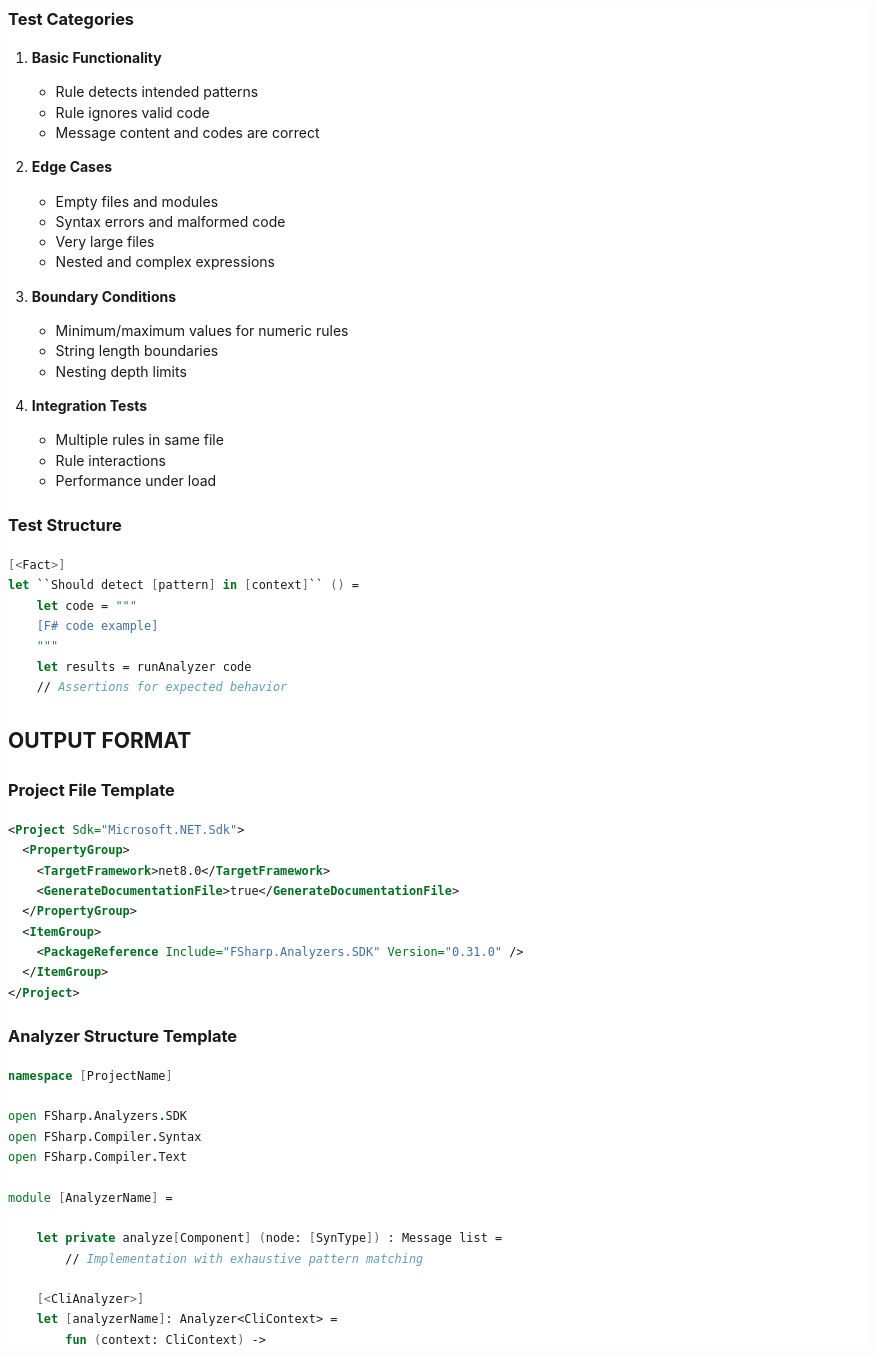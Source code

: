 ### Test Categories
1. **Basic Functionality**
   - Rule detects intended patterns
   - Rule ignores valid code
   - Message content and codes are correct

2. **Edge Cases**
   - Empty files and modules
   - Syntax errors and malformed code
   - Very large files
   - Nested and complex expressions

3. **Boundary Conditions**
   - Minimum/maximum values for numeric rules
   - String length boundaries
   - Nesting depth limits

4. **Integration Tests**
   - Multiple rules in same file
   - Rule interactions
   - Performance under load

### Test Structure
```fsharp
[<Fact>]
let ``Should detect [pattern] in [context]`` () =
    let code = """
    [F# code example]
    """
    let results = runAnalyzer code
    // Assertions for expected behavior
```

## OUTPUT FORMAT

### Project File Template
```xml
<Project Sdk="Microsoft.NET.Sdk">
  <PropertyGroup>
    <TargetFramework>net8.0</TargetFramework>
    <GenerateDocumentationFile>true</GenerateDocumentationFile>
  </PropertyGroup>
  <ItemGroup>
    <PackageReference Include="FSharp.Analyzers.SDK" Version="0.31.0" />
  </ItemGroup>
</Project>
```

### Analyzer Structure Template
```fsharp
namespace [ProjectName]

open FSharp.Analyzers.SDK
open FSharp.Compiler.Syntax
open FSharp.Compiler.Text

module [AnalyzerName] =
    
    let private analyze[Component] (node: [SynType]) : Message list =
        // Implementation with exhaustive pattern matching
        
    [<CliAnalyzer>]
    let [analyzerName]: Analyzer<CliContext> =
        fun (context: CliContext) ->
```